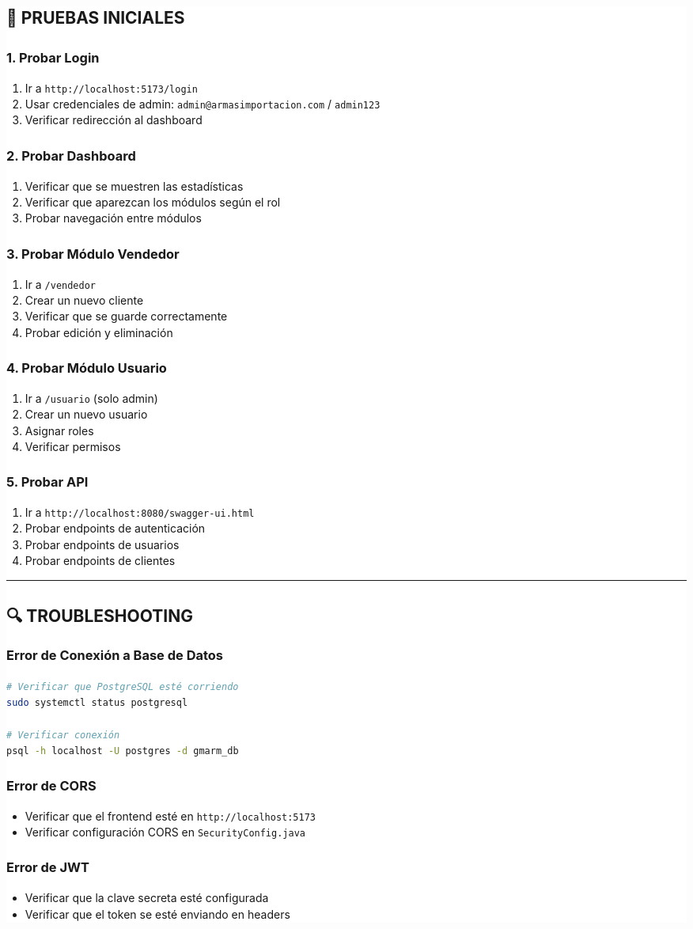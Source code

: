 
## 🧪 PRUEBAS INICIALES

### **1. Probar Login**
1. Ir a `http://localhost:5173/login`
2. Usar credenciales de admin: `admin@armasimportacion.com` / `admin123`
3. Verificar redirección al dashboard

### **2. Probar Dashboard**
1. Verificar que se muestren las estadísticas
2. Verificar que aparezcan los módulos según el rol
3. Probar navegación entre módulos

### **3. Probar Módulo Vendedor**
1. Ir a `/vendedor`
2. Crear un nuevo cliente
3. Verificar que se guarde correctamente
4. Probar edición y eliminación

### **4. Probar Módulo Usuario**
1. Ir a `/usuario` (solo admin)
2. Crear un nuevo usuario
3. Asignar roles
4. Verificar permisos

### **5. Probar API**
1. Ir a `http://localhost:8080/swagger-ui.html`
2. Probar endpoints de autenticación
3. Probar endpoints de usuarios
4. Probar endpoints de clientes

---

## 🔍 TROUBLESHOOTING

### **Error de Conexión a Base de Datos**
```bash
# Verificar que PostgreSQL esté corriendo
sudo systemctl status postgresql

# Verificar conexión
psql -h localhost -U postgres -d gmarm_db
```

### **Error de CORS**
- Verificar que el frontend esté en `http://localhost:5173`
- Verificar configuración CORS en `SecurityConfig.java`

### **Error de JWT**
- Verificar que la clave secreta esté configurada
- Verificar que el token se esté enviando en headers
